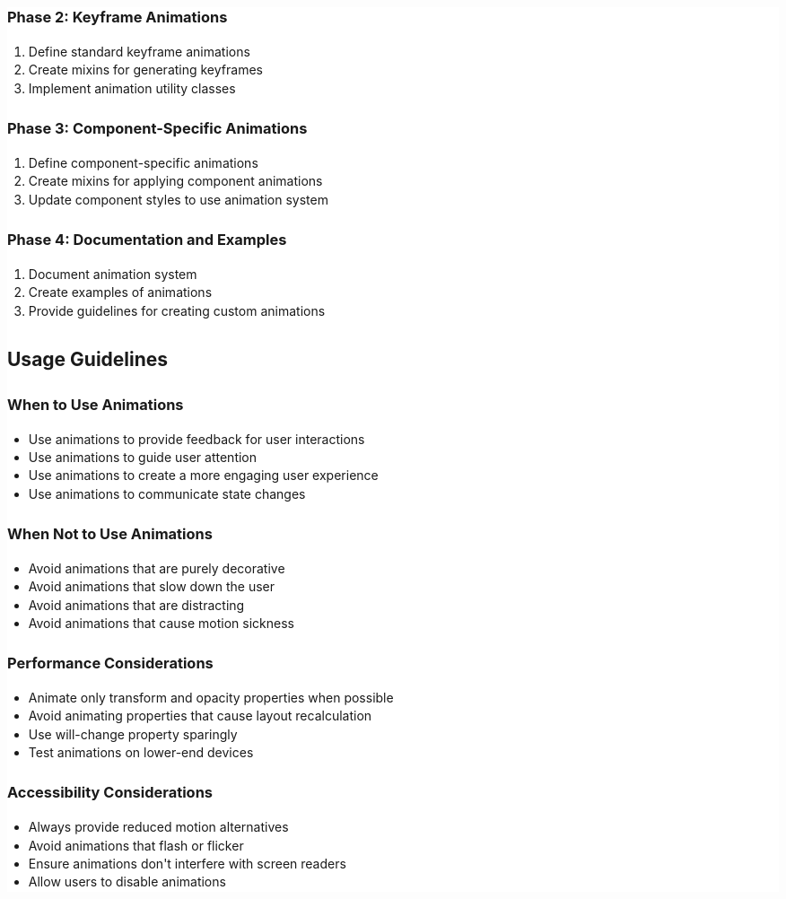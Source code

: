 ### Phase 2: Keyframe Animations

1. Define standard keyframe animations
2. Create mixins for generating keyframes
3. Implement animation utility classes

### Phase 3: Component-Specific Animations

1. Define component-specific animations
2. Create mixins for applying component animations
3. Update component styles to use animation system

### Phase 4: Documentation and Examples

1. Document animation system
2. Create examples of animations
3. Provide guidelines for creating custom animations

## Usage Guidelines

### When to Use Animations

- Use animations to provide feedback for user interactions
- Use animations to guide user attention
- Use animations to create a more engaging user experience
- Use animations to communicate state changes

### When Not to Use Animations

- Avoid animations that are purely decorative
- Avoid animations that slow down the user
- Avoid animations that are distracting
- Avoid animations that cause motion sickness

### Performance Considerations

- Animate only transform and opacity properties when possible
- Avoid animating properties that cause layout recalculation
- Use will-change property sparingly
- Test animations on lower-end devices

### Accessibility Considerations

- Always provide reduced motion alternatives
- Avoid animations that flash or flicker
- Ensure animations don't interfere with screen readers
- Allow users to disable animations
